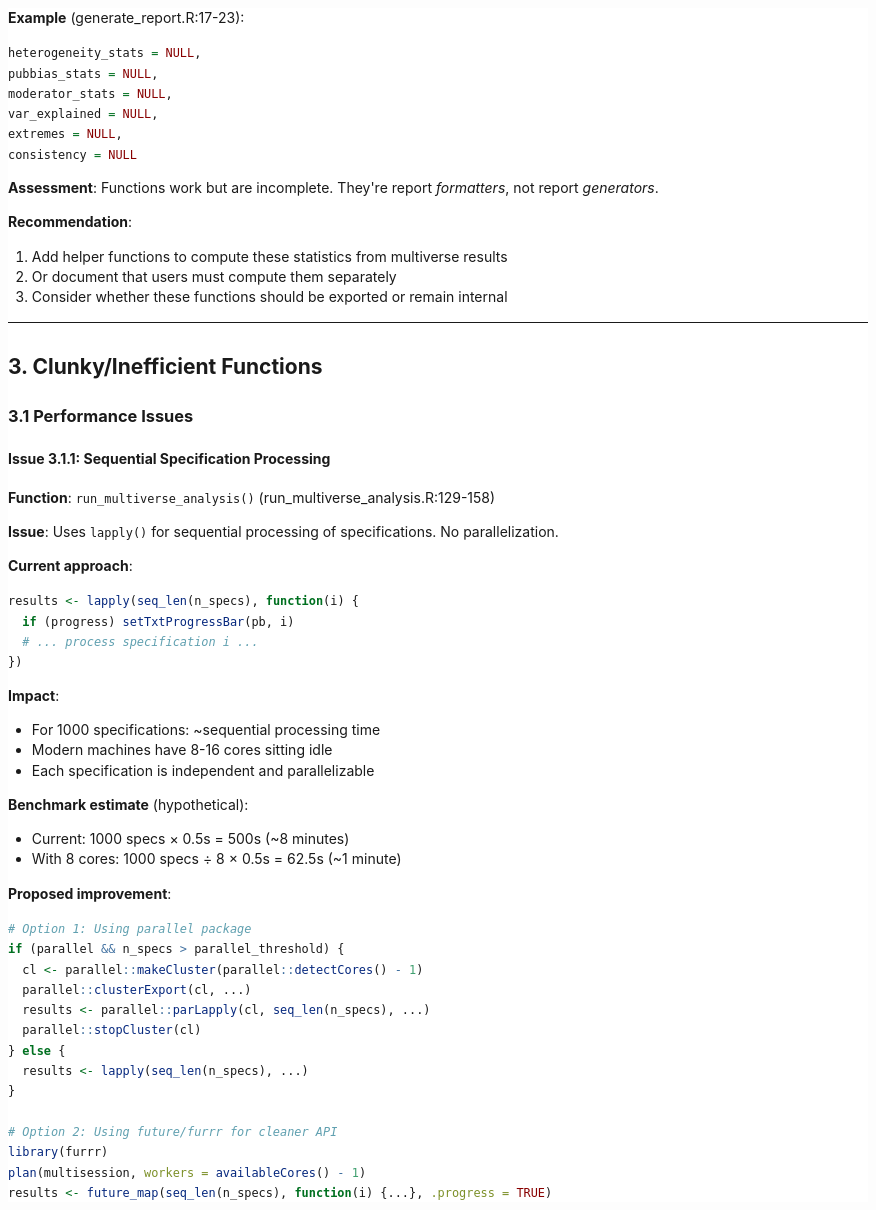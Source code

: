 **Example** (generate_report.R:17-23):
```r
heterogeneity_stats = NULL,
pubbias_stats = NULL,
moderator_stats = NULL,
var_explained = NULL,
extremes = NULL,
consistency = NULL
```

**Assessment**: Functions work but are incomplete. They're report *formatters*, not report *generators*.

**Recommendation**:
1. Add helper functions to compute these statistics from multiverse results
2. Or document that users must compute them separately
3. Consider whether these functions should be exported or remain internal

---

## 3. Clunky/Inefficient Functions

### 3.1 Performance Issues

#### Issue 3.1.1: Sequential Specification Processing
**Function**: `run_multiverse_analysis()` (run_multiverse_analysis.R:129-158)

**Issue**: Uses `lapply()` for sequential processing of specifications. No parallelization.

**Current approach**:
```r
results <- lapply(seq_len(n_specs), function(i) {
  if (progress) setTxtProgressBar(pb, i)
  # ... process specification i ...
})
```

**Impact**:
- For 1000 specifications: ~sequential processing time
- Modern machines have 8-16 cores sitting idle
- Each specification is independent and parallelizable

**Benchmark estimate** (hypothetical):
- Current: 1000 specs × 0.5s = 500s (~8 minutes)
- With 8 cores: 1000 specs ÷ 8 × 0.5s = 62.5s (~1 minute)

**Proposed improvement**:
```r
# Option 1: Using parallel package
if (parallel && n_specs > parallel_threshold) {
  cl <- parallel::makeCluster(parallel::detectCores() - 1)
  parallel::clusterExport(cl, ...)
  results <- parallel::parLapply(cl, seq_len(n_specs), ...)
  parallel::stopCluster(cl)
} else {
  results <- lapply(seq_len(n_specs), ...)
}

# Option 2: Using future/furrr for cleaner API
library(furrr)
plan(multisession, workers = availableCores() - 1)
results <- future_map(seq_len(n_specs), function(i) {...}, .progress = TRUE)
```
